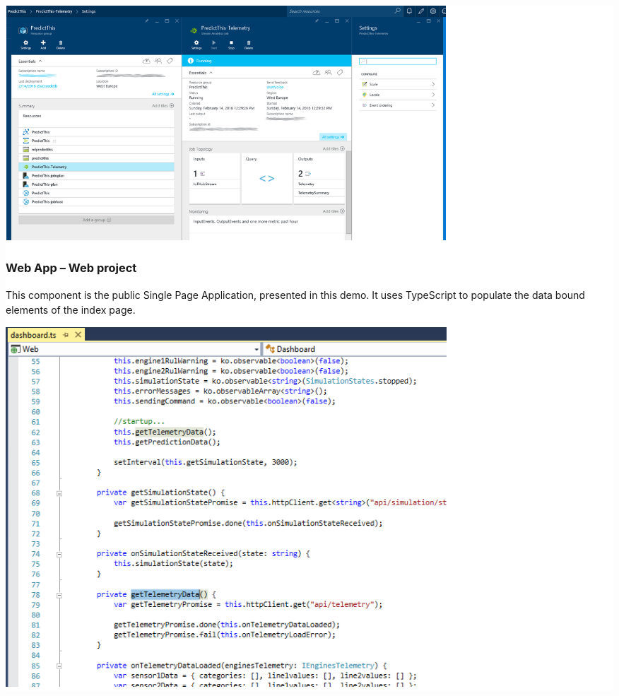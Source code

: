 <img src="./media/image10.png" width="624" height="332" />

### Web App – Web project

This component is the public Single Page Application, presented in this demo. It uses TypeScript to populate the data bound elements of the index page.

<img src="./media/image11.png" width="624" height="509" />
